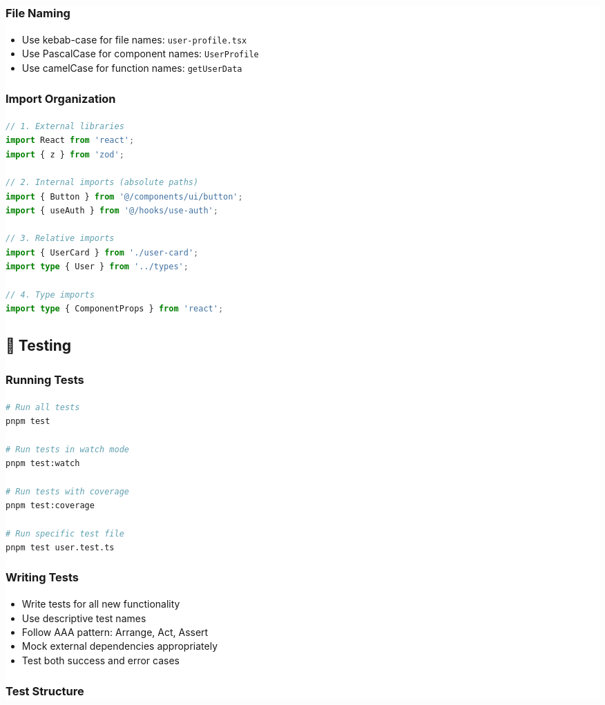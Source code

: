 ### File Naming

- Use kebab-case for file names: `user-profile.tsx`
- Use PascalCase for component names: `UserProfile`
- Use camelCase for function names: `getUserData`

### Import Organization

```typescript
// 1. External libraries
import React from 'react';
import { z } from 'zod';

// 2. Internal imports (absolute paths)
import { Button } from '@/components/ui/button';
import { useAuth } from '@/hooks/use-auth';

// 3. Relative imports
import { UserCard } from './user-card';
import type { User } from '../types';

// 4. Type imports
import type { ComponentProps } from 'react';
```

## 🧪 Testing

### Running Tests

```bash
# Run all tests
pnpm test

# Run tests in watch mode
pnpm test:watch

# Run tests with coverage
pnpm test:coverage

# Run specific test file
pnpm test user.test.ts
```

### Writing Tests

- Write tests for all new functionality
- Use descriptive test names
- Follow AAA pattern: Arrange, Act, Assert
- Mock external dependencies appropriately
- Test both success and error cases

### Test Structure

